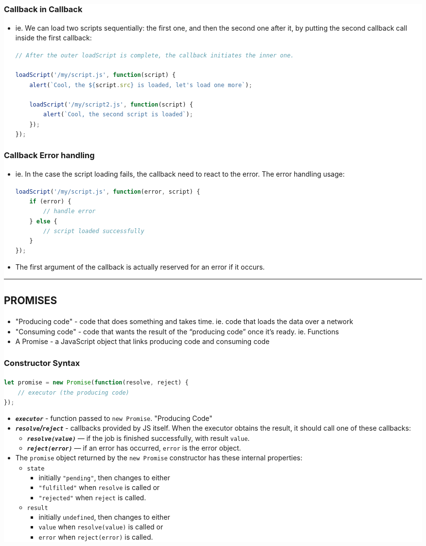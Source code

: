 ### Callback in Callback

*   ie. We can load two scripts sequentially: the first one, and then the second one after it, by putting the second callback call inside the first callback:

    ```js
    // After the outer loadScript is complete, the callback initiates the inner one.

    loadScript('/my/script.js', function(script) {
        alert(`Cool, the ${script.src} is loaded, let's load one more`);

        loadScript('/my/script2.js', function(script) {
        	alert(`Cool, the second script is loaded`);
        });
    });
    ```

### Callback Error handling

*   ie. In the case the script loading fails, the callback need to react to the error. The error handling usage:

    ```js
    loadScript('/my/script.js', function(error, script) {
        if (error) {
        	// handle error
        } else {
        	// script loaded successfully
        }
    });
    ```
* The first argument of the callback is actually reserved for an error if it occurs.

***

## PROMISES

* "Producing code" - code that does something and takes time. ie. code that loads the data over a network
* "Consuming code" - code that wants the result of the “producing code” once it’s ready. ie. Functions
* A Promise - a JavaScript object that links producing code and consuming code

### Constructor Syntax

```js
let promise = new Promise(function(resolve, reject) {
	// executor (the producing code)
});
```

* _**`executor`**_ - function passed to `new Promise`. "Producing Code"
* _**`resolve`/`reject`**_ - callbacks provided by JS itself. When the executor obtains the result, it should call one of these callbacks:
  * _**`resolve(value)`**_ — if the job is finished successfully, with result `value`.
  * _**`reject(error)`**_ — if an error has occurred, `error` is the error object.
* The `promise` object returned by the `new Promise` constructor has these internal properties:
  * `state`
    * initially `"pending"`, then changes to either
    * `"fulfilled"` when `resolve` is called or
    * `"rejected"` when `reject` is called.
  * `result`
    * initially `undefined`, then changes to either
    * `value` when `resolve(value)` is called or
    * `error` when `reject(error)` is called.
